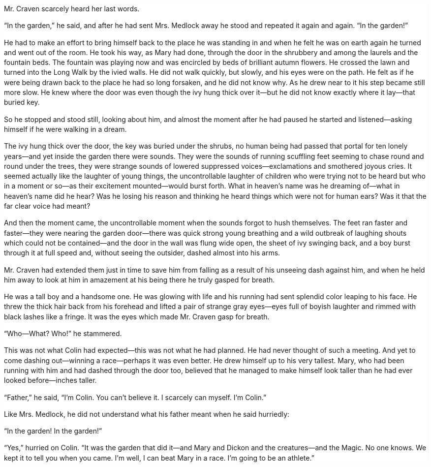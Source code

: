 Mr. Craven scarcely heard her last words.

“In the garden,” he said, and after he had sent Mrs. Medlock away he stood and repeated it again and again. “In the garden!”

He had to make an effort to bring himself back to the place he was standing in and when he felt he was on earth again he turned and went out of the room. He took his way, as Mary had done, through the door in the shrubbery and among the laurels and the fountain beds. The fountain was playing now and was encircled by beds of brilliant autumn flowers. He crossed the lawn and turned into the Long Walk by the ivied walls. He did not walk quickly, but slowly, and his eyes were on the path. He felt as if he were being drawn back to the place he had so long forsaken, and he did not know why. As he drew near to it his step became still more slow. He knew where the door was even though the ivy hung thick over it—but he did not know exactly where it lay—that buried key.

So he stopped and stood still, looking about him, and almost the moment after he had paused he started and listened—asking himself if he were walking in a dream.

The ivy hung thick over the door, the key was buried under the shrubs, no human being had passed that portal for ten lonely years—and yet inside the garden there were sounds. They were the sounds of running scuffling feet seeming to chase round and round under the trees, they were strange sounds of lowered suppressed voices—exclamations and smothered joyous cries. It seemed actually like the laughter of young things, the uncontrollable laughter of children who were trying not to be heard but who in a moment or so—as their excitement mounted—would burst forth. What in heaven’s name was he dreaming of—what in heaven’s name did he hear? Was he losing his reason and thinking he heard things which were not for human ears? Was it that the far clear voice had meant?

And then the moment came, the uncontrollable moment when the sounds forgot to hush themselves. The feet ran faster and faster—they were nearing the garden door—there was quick strong young breathing and a wild outbreak of laughing shouts which could not be contained—and the door in the wall was flung wide open, the sheet of ivy swinging back, and a boy burst through it at full speed and, without seeing the outsider, dashed almost into his arms.

Mr. Craven had extended them just in time to save him from falling as a result of his unseeing dash against him, and when he held him away to look at him in amazement at his being there he truly gasped for breath.

He was a tall boy and a handsome one. He was glowing with life and his running had sent splendid color leaping to his face. He threw the thick hair back from his forehead and lifted a pair of strange gray eyes—eyes full of boyish laughter and rimmed with black lashes like a fringe. It was the eyes which made Mr. Craven gasp for breath.

“Who—What? Who!” he stammered.

This was not what Colin had expected—this was not what he had planned. He had never thought of such a meeting. And yet to come dashing out—winning a race—perhaps it was even better. He drew himself up to his very tallest. Mary, who had been running with him and had dashed through the door too, believed that he managed to make himself look taller than he had ever looked before—inches taller.

“Father,” he said, “I’m Colin. You can’t believe it. I scarcely can myself. I’m Colin.”

Like Mrs. Medlock, he did not understand what his father meant when he said hurriedly:

“In the garden! In the garden!”

“Yes,” hurried on Colin. “It was the garden that did it—and Mary and Dickon and the creatures—and the Magic. No one knows. We kept it to tell you when you came. I’m well, I can beat Mary in a race. I’m going to be an athlete.”
